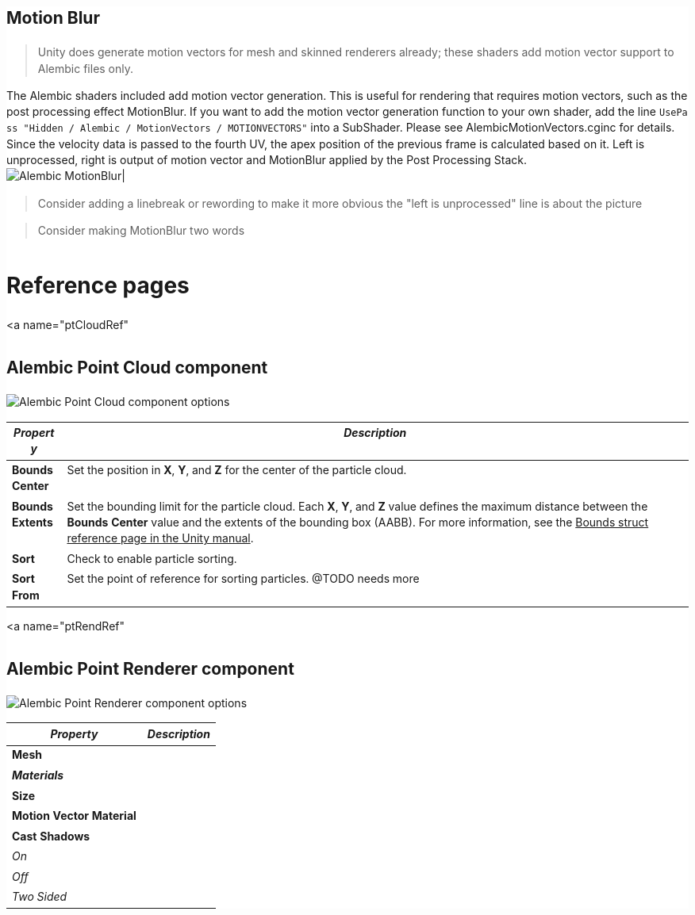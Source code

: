 
<a name="blur"></a>

## Motion Blur


> Unity does generate motion vectors for mesh and skinned renderers already; these shaders add motion vector support to Alembic files only.

The Alembic shaders included add motion vector generation. This is useful for rendering that requires motion vectors, such as the post processing effect MotionBlur. If you want to add the motion vector generation function to your own shader, add the line `UsePass "Hidden / Alembic / MotionVectors / MOTIONVECTORS"` into a SubShader. Please see AlembicMotionVectors.cginc for details. Since the velocity data is passed to the fourth UV, the apex position of the previous frame is calculated based on it. Left is unprocessed, right is output of motion vector and MotionBlur applied by the Post Processing Stack.<br/>![Alembic MotionBlur](images/abc_motionblur.png)|

> Consider adding a linebreak or rewording to make it more obvious the "left is unprocessed" line is about the picture

> Consider making MotionBlur two words

# Reference pages

<a name="ptCloudRef"</a>

## Alembic Point Cloud component

![Alembic Point Cloud component options](images/abc_point_cloud_options.png)



| ***Property***     | ***Description***                                            |
| ------------------ | ------------------------------------------------------------ |
| **Bounds Center**  | Set the position in **X**, **Y**, and **Z** for the center of the particle cloud. |
| **Bounds Extents** | Set the bounding limit for the particle cloud. Each **X**, **Y**, and **Z** value defines the maximum distance between the **Bounds Center** value and the extents of the bounding box (AABB). For more information, see the [Bounds struct reference page in the Unity manual](https://docs.unity3d.com/ScriptReference/Bounds.html). |
| **Sort**           | Check to enable particle sorting.                            |
| **Sort From**      | Set the point of reference for sorting particles. @TODO needs more |



<a name="ptRendRef"</a>

## Alembic Point Renderer component

![Alembic Point Renderer component options](images/abc_point_renderer_options.png)



| ***Property***             | ***Description*** |
| -------------------------- | ----------------- |
| **Mesh**                   |                   |
| ***Materials***            |                   |
| **Size**                   |                   |
| **Motion Vector Material** |                   |
| **Cast Shadows**           |                   |
| *On*                       |                   |
| *Off*                      |                   |
| *Two Sided*                |                   |